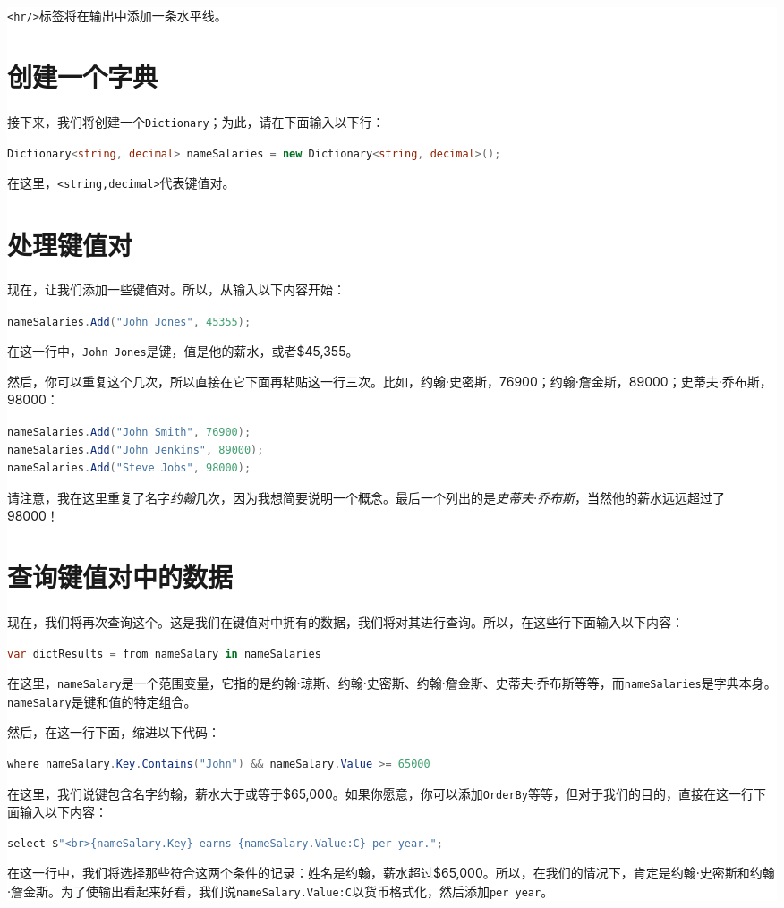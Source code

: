 `<hr/>`标签将在输出中添加一条水平线。

# 创建一个字典

接下来，我们将创建一个`Dictionary`；为此，请在下面输入以下行：

```cs
Dictionary<string, decimal> nameSalaries = new Dictionary<string, decimal>();
```

在这里，`<string,decimal>`代表键值对。

# 处理键值对

现在，让我们添加一些键值对。所以，从输入以下内容开始：

```cs
nameSalaries.Add("John Jones", 45355);
```

在这一行中，`John Jones`是键，值是他的薪水，或者$45,355。

然后，你可以重复这个几次，所以直接在它下面再粘贴这一行三次。比如，约翰·史密斯，76900；约翰·詹金斯，89000；史蒂夫·乔布斯，98000：

```cs
nameSalaries.Add("John Smith", 76900);
nameSalaries.Add("John Jenkins", 89000);
nameSalaries.Add("Steve Jobs", 98000);
```

请注意，我在这里重复了名字*约翰*几次，因为我想简要说明一个概念。最后一个列出的是*史蒂夫·乔布斯*，当然他的薪水远远超过了 98000！

# 查询键值对中的数据

现在，我们将再次查询这个。这是我们在键值对中拥有的数据，我们将对其进行查询。所以，在这些行下面输入以下内容：

```cs
var dictResults = from nameSalary in nameSalaries
```

在这里，`nameSalary`是一个范围变量，它指的是约翰·琼斯、约翰·史密斯、约翰·詹金斯、史蒂夫·乔布斯等等，而`nameSalaries`是字典本身。`nameSalary`是键和值的特定组合。

然后，在这一行下面，缩进以下代码：

```cs
where nameSalary.Key.Contains("John") && nameSalary.Value >= 65000
```

在这里，我们说键包含名字约翰，薪水大于或等于$65,000。如果你愿意，你可以添加`OrderBy`等等，但对于我们的目的，直接在这一行下面输入以下内容：

```cs
select $"<br>{nameSalary.Key} earns {nameSalary.Value:C} per year.";
```

在这一行中，我们将选择那些符合这两个条件的记录：姓名是约翰，薪水超过$65,000。所以，在我们的情况下，肯定是约翰·史密斯和约翰·詹金斯。为了使输出看起来好看，我们说`nameSalary.Value:C`以货币格式化，然后添加`per year`。
